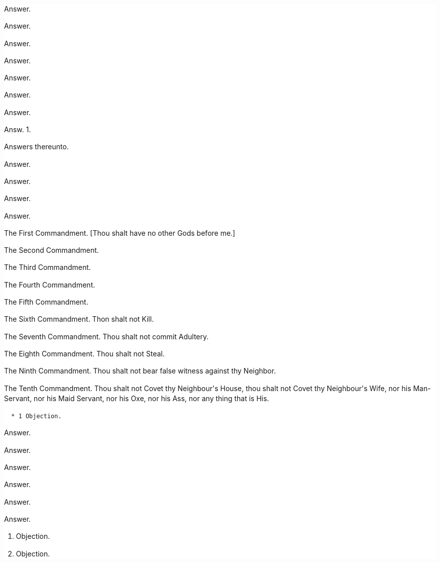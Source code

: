 Answer.

Answer.

Answer.

Answer.

Answer.

Answer.

Answer.

Answ. 1.

Answers thereunto.

Answer.

Answer.

Answer.

Answer.

The First Commandment. [Thou shalt have no other Gods before me.]

The Second Commandment.

The Third Commandment.

The Fourth Commandment.

The Fifth Commandment.

The Sixth Commandment. Thon shalt not Kill.

The Seventh Commandment. Thou shalt not commit Adultery.

The Eighth Commandment. Thou shalt not Steal.

The Ninth Commandment. Thou shalt not bear false witness against thy Neighbor.

The Tenth Commandment. Thou shalt not Covet thy Neighbour's House, thou shalt not Covet thy Neighbour's Wife, nor his Man-Servant, nor his Maid Servant, nor his Oxe, nor his Ass, nor any thing that is His.

      * 1 Objection.

Answer.

Answer.

Answer.

Answer.

Answer.

Answer.

1. Objection.

2. Objection.
